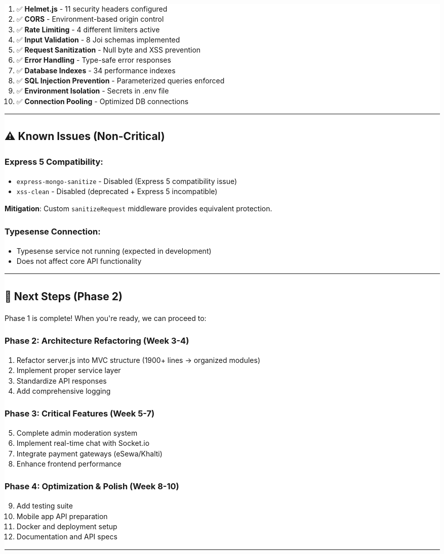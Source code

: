 1. ✅ **Helmet.js** - 11 security headers configured
2. ✅ **CORS** - Environment-based origin control
3. ✅ **Rate Limiting** - 4 different limiters active
4. ✅ **Input Validation** - 8 Joi schemas implemented
5. ✅ **Request Sanitization** - Null byte and XSS prevention
6. ✅ **Error Handling** - Type-safe error responses
7. ✅ **Database Indexes** - 34 performance indexes
8. ✅ **SQL Injection Prevention** - Parameterized queries enforced
9. ✅ **Environment Isolation** - Secrets in .env file
10. ✅ **Connection Pooling** - Optimized DB connections

---

## ⚠️ Known Issues (Non-Critical)

### Express 5 Compatibility:
- `express-mongo-sanitize` - Disabled (Express 5 compatibility issue)
- `xss-clean` - Disabled (deprecated + Express 5 incompatible)

**Mitigation**: Custom `sanitizeRequest` middleware provides equivalent protection.

### Typesense Connection:
- Typesense service not running (expected in development)
- Does not affect core API functionality

---

## 🚀 Next Steps (Phase 2)

Phase 1 is complete! When you're ready, we can proceed to:

### **Phase 2: Architecture Refactoring (Week 3-4)**
1. Refactor server.js into MVC structure (1900+ lines → organized modules)
2. Implement proper service layer
3. Standardize API responses
4. Add comprehensive logging

### **Phase 3: Critical Features (Week 5-7)**
5. Complete admin moderation system
6. Implement real-time chat with Socket.io
7. Integrate payment gateways (eSewa/Khalti)
8. Enhance frontend performance

### **Phase 4: Optimization & Polish (Week 8-10)**
9. Add testing suite
10. Mobile app API preparation
11. Docker and deployment setup
12. Documentation and API specs

---
